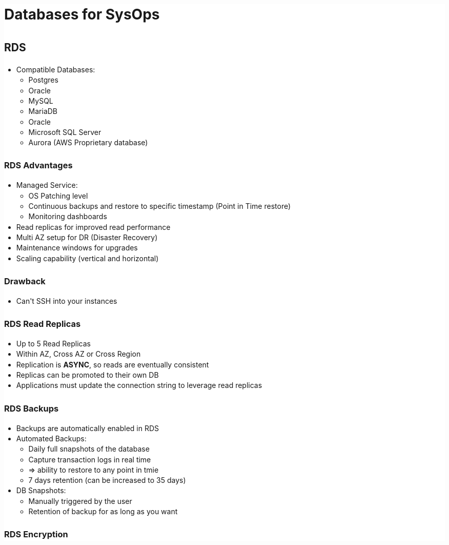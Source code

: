 # Databases for SysOps

## RDS

* Compatible Databases:
  * Postgres
  * Oracle
  * MySQL
  * MariaDB
  * Oracle
  * Microsoft SQL Server
  * Aurora (AWS Proprietary database)

### RDS Advantages

* Managed Service:
  * OS Patching level
  * Continuous backups and restore to specific timestamp (Point in Time restore)
  * Monitoring dashboards
* Read replicas for improved read performance
* Multi AZ setup for DR (Disaster Recovery)
* Maintenance windows for upgrades
* Scaling capability (vertical and horizontal)

### Drawback

* Can't SSH into your instances

### RDS Read Replicas 

* Up to 5 Read Replicas
* Within AZ, Cross AZ or Cross Region
* Replication is **ASYNC**, so reads are eventually consistent
* Replicas can be promoted to their own DB
* Applications must update the connection string to leverage read replicas

### RDS Backups

* Backups are automatically enabled in RDS
* Automated Backups:
  * Daily full snapshots of the database
  * Capture transaction logs in real time
  * => ability to restore to any point in tmie
  * 7 days retention (can be increased to 35 days)
* DB Snapshots:
  * Manually triggered by the user
  * Retention of backup for as long as you want

### RDS Encryption

